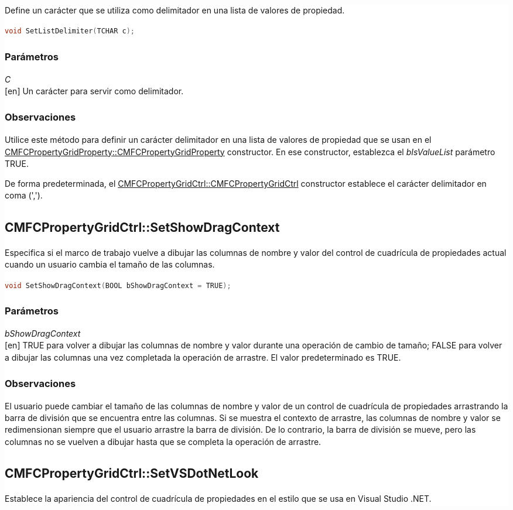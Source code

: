 Define un carácter que se utiliza como delimitador en una lista de valores de propiedad.

```cpp
void SetListDelimiter(TCHAR c);
```

### <a name="parameters"></a>Parámetros

*C*<br/>
[en] Un carácter para servir como delimitador.

### <a name="remarks"></a>Observaciones

Utilice este método para definir un carácter delimitador en una lista de valores de propiedad que se usan en el [CMFCPropertyGridProperty::CMFCPropertyGridProperty](../../mfc/reference/cmfcpropertygridproperty-class.md#cmfcpropertygridproperty) constructor. En ese constructor, establezca el *bIsValueList* parámetro TRUE.

De forma predeterminada, el [CMFCPropertyGridCtrl::CMFCPropertyGridCtrl](#cmfcpropertygridctrl) constructor establece el carácter delimitador en coma (',').

## <a name="cmfcpropertygridctrlsetshowdragcontext"></a><a name="setshowdragcontext"></a>CMFCPropertyGridCtrl::SetShowDragContext

Especifica si el marco de trabajo vuelve a dibujar las columnas de nombre y valor del control de cuadrícula de propiedades actual cuando un usuario cambia el tamaño de las columnas.

```cpp
void SetShowDragContext(BOOL bShowDragContext = TRUE);
```

### <a name="parameters"></a>Parámetros

*bShowDragContext*<br/>
[en] TRUE para volver a dibujar las columnas de nombre y valor durante una operación de cambio de tamaño; FALSE para volver a dibujar las columnas una vez completada la operación de arrastre. El valor predeterminado es TRUE.

### <a name="remarks"></a>Observaciones

El usuario puede cambiar el tamaño de las columnas de nombre y valor de un control de cuadrícula de propiedades arrastrando la barra de división que se encuentra entre las columnas. Si se muestra el contexto de arrastre, las columnas de nombre y valor se redimensionan siempre que el usuario arrastre la barra de división. De lo contrario, la barra de división se mueve, pero las columnas no se vuelven a dibujar hasta que se completa la operación de arrastre.

## <a name="cmfcpropertygridctrlsetvsdotnetlook"></a><a name="setvsdotnetlook"></a>CMFCPropertyGridCtrl::SetVSDotNetLook

Establece la apariencia del control de cuadrícula de propiedades en el estilo que se usa en Visual Studio .NET.
